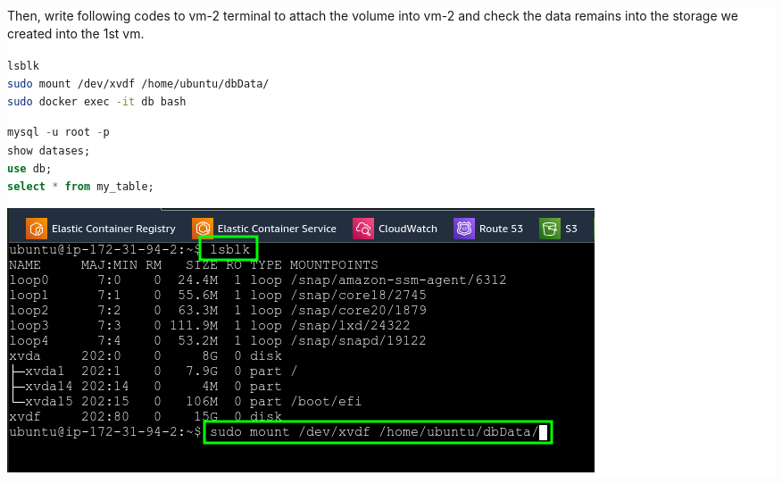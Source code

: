 Then, write following codes to vm-2 terminal to attach the volume into vm-2 and check the data remains into the storage we created into the 1st vm.

```bash
lsblk
sudo mount /dev/xvdf /home/ubuntu/dbData/
sudo docker exec -it db bash
```

```sql
mysql -u root -p
show datases;
use db;
select * from my_table;
```

![Untitled](Configuring%20MySQL%20for%20Data%20Persistence%20Between%20Two%204ac15fd76e414b37a418702dd5b67cd1/Untitled%2029.png)
